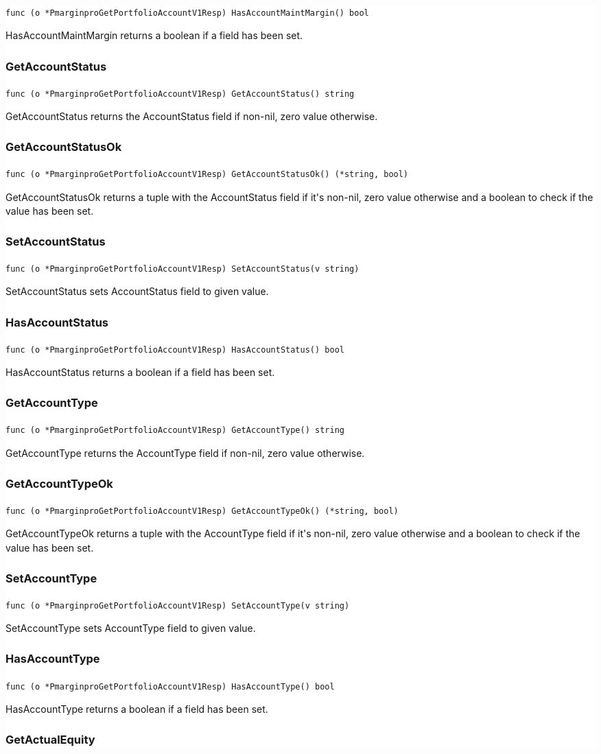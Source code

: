 `func (o *PmarginproGetPortfolioAccountV1Resp) HasAccountMaintMargin() bool`

HasAccountMaintMargin returns a boolean if a field has been set.

### GetAccountStatus

`func (o *PmarginproGetPortfolioAccountV1Resp) GetAccountStatus() string`

GetAccountStatus returns the AccountStatus field if non-nil, zero value otherwise.

### GetAccountStatusOk

`func (o *PmarginproGetPortfolioAccountV1Resp) GetAccountStatusOk() (*string, bool)`

GetAccountStatusOk returns a tuple with the AccountStatus field if it's non-nil, zero value otherwise
and a boolean to check if the value has been set.

### SetAccountStatus

`func (o *PmarginproGetPortfolioAccountV1Resp) SetAccountStatus(v string)`

SetAccountStatus sets AccountStatus field to given value.

### HasAccountStatus

`func (o *PmarginproGetPortfolioAccountV1Resp) HasAccountStatus() bool`

HasAccountStatus returns a boolean if a field has been set.

### GetAccountType

`func (o *PmarginproGetPortfolioAccountV1Resp) GetAccountType() string`

GetAccountType returns the AccountType field if non-nil, zero value otherwise.

### GetAccountTypeOk

`func (o *PmarginproGetPortfolioAccountV1Resp) GetAccountTypeOk() (*string, bool)`

GetAccountTypeOk returns a tuple with the AccountType field if it's non-nil, zero value otherwise
and a boolean to check if the value has been set.

### SetAccountType

`func (o *PmarginproGetPortfolioAccountV1Resp) SetAccountType(v string)`

SetAccountType sets AccountType field to given value.

### HasAccountType

`func (o *PmarginproGetPortfolioAccountV1Resp) HasAccountType() bool`

HasAccountType returns a boolean if a field has been set.

### GetActualEquity
